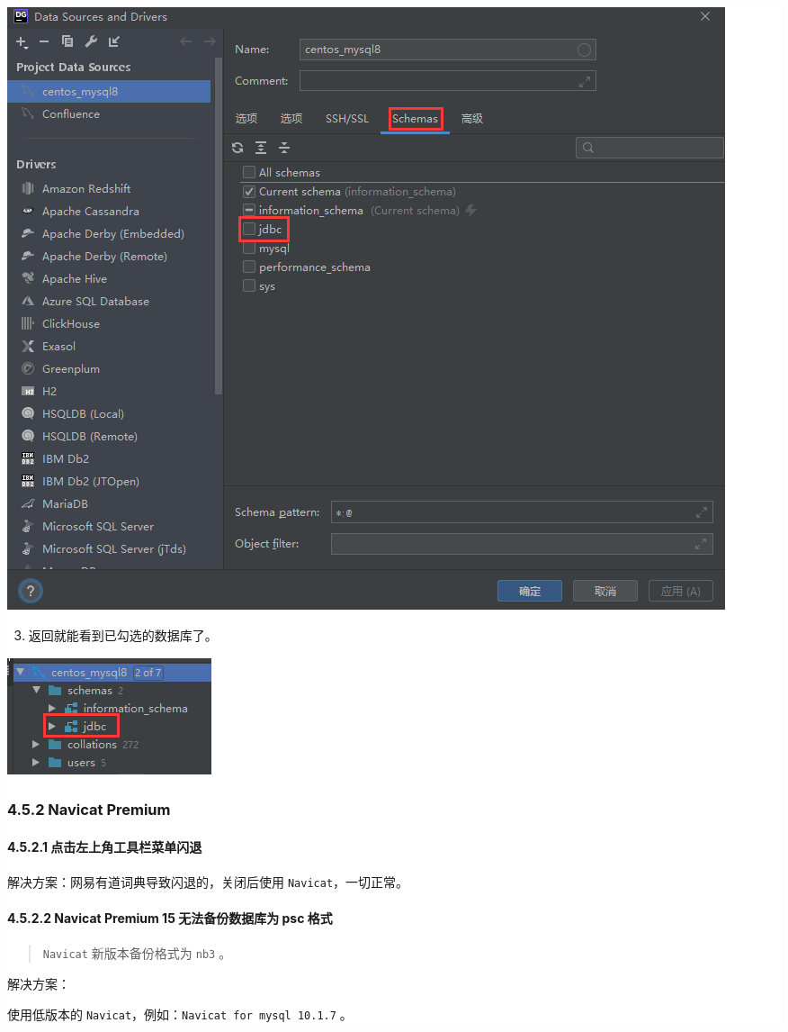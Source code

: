   ![B35](../images/B35.png)

3. 返回就能看到已勾选的数据库了。

  ![B37](../images/B37.png)

### 4.5.2 Navicat Premium

#### 4.5.2.1 点击左上角工具栏菜单闪退

解决方案：网易有道词典导致闪退的，关闭后使用 `Navicat`，一切正常。

#### 4.5.2.2 Navicat Premium 15 无法备份数据库为 psc 格式

> `Navicat` 新版本备份格式为 `nb3` 。

解决方案：

使用低版本的 `Navicat`，例如：`Navicat for mysql 10.1.7` 。
